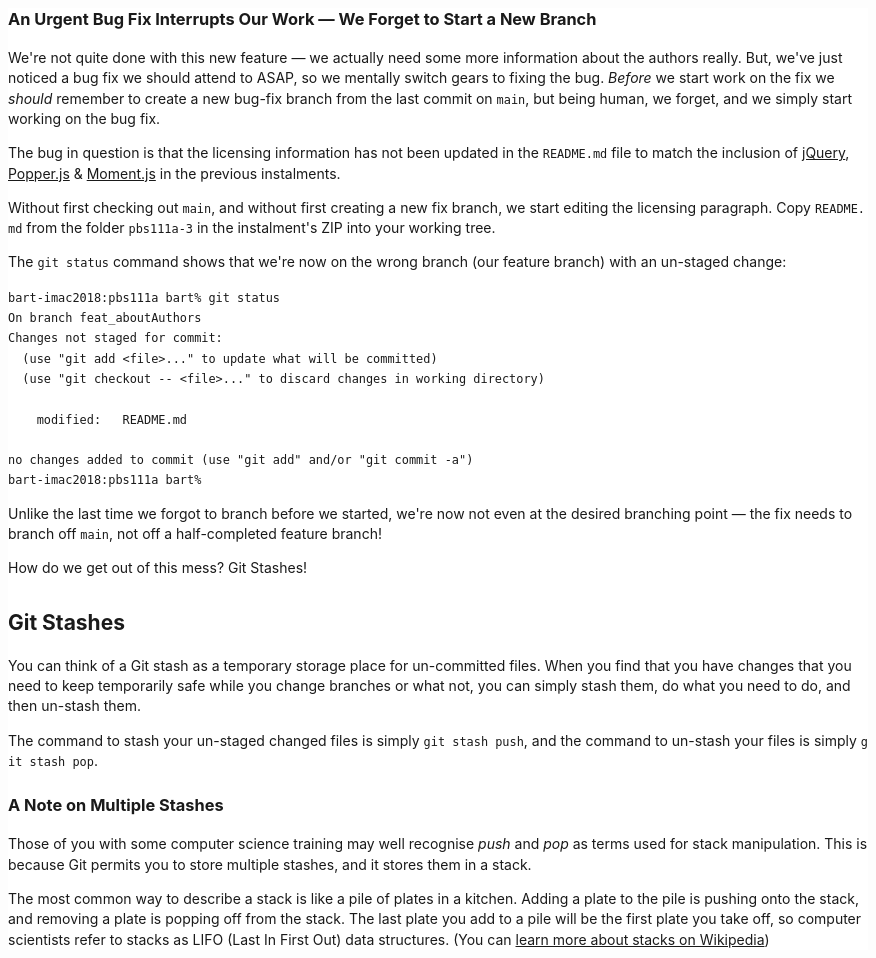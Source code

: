 ### An Urgent Bug Fix Interrupts Our Work — We Forget to Start a New Branch

We're not quite done with this new feature — we actually need some more information about the authors really. But, we've just noticed a bug fix we should attend to ASAP, so we mentally switch gears to fixing the bug. *Before* we start work on the fix we *should* remember to create a new bug-fix branch from the last commit on `main`, but being human, we forget, and we simply start working on the bug fix.

The bug in question is that the licensing information has not been updated in the `README.md` file to match the inclusion of [jQuery](https://jquery.com/), [Popper.js](https://popper.js.org) & [Moment.js](https://momentjs.com/) in the previous instalments.

Without first checking out `main`, and without first creating a new fix branch, we start editing the licensing paragraph. Copy `README.md` from the folder `pbs111a-3` in the instalment's ZIP into your working tree.

The `git status` command shows that we're now on the wrong branch (our feature branch) with an un-staged change:

```
bart-imac2018:pbs111a bart% git status
On branch feat_aboutAuthors
Changes not staged for commit:
  (use "git add <file>..." to update what will be committed)
  (use "git checkout -- <file>..." to discard changes in working directory)

	modified:   README.md

no changes added to commit (use "git add" and/or "git commit -a")
bart-imac2018:pbs111a bart%
```

Unlike the last time we forgot to branch before we started, we're now not even at the desired branching point — the fix needs to branch off `main`, not off a half-completed feature branch!

 How do we get out of this mess? Git Stashes!

## Git Stashes

You can think of a Git stash as a temporary storage place for un-committed files. When you find that you have changes that you need to keep temporarily safe while you change branches or what not, you can simply stash them, do what you need to do, and then un-stash them.

The command to stash your un-staged changed files is simply `git stash push`, and the command to un-stash your files is simply `git stash pop`.

### A Note on Multiple Stashes

Those of you with some computer science training may well recognise  *push* and *pop* as terms used for stack manipulation. This is because Git permits you to store multiple stashes, and it stores them in a stack.

The most common way to describe a stack is like a pile of plates in a kitchen. Adding a plate to the pile is pushing onto the stack, and removing a plate is popping off from the stack. The last plate you add to a pile will be the first plate you take off, so computer scientists refer to stacks as LIFO (Last In First Out) data structures. (You can [learn more about stacks on Wikipedia](https://en.wikipedia.org/wiki/Stack_(abstract_data_type)))
